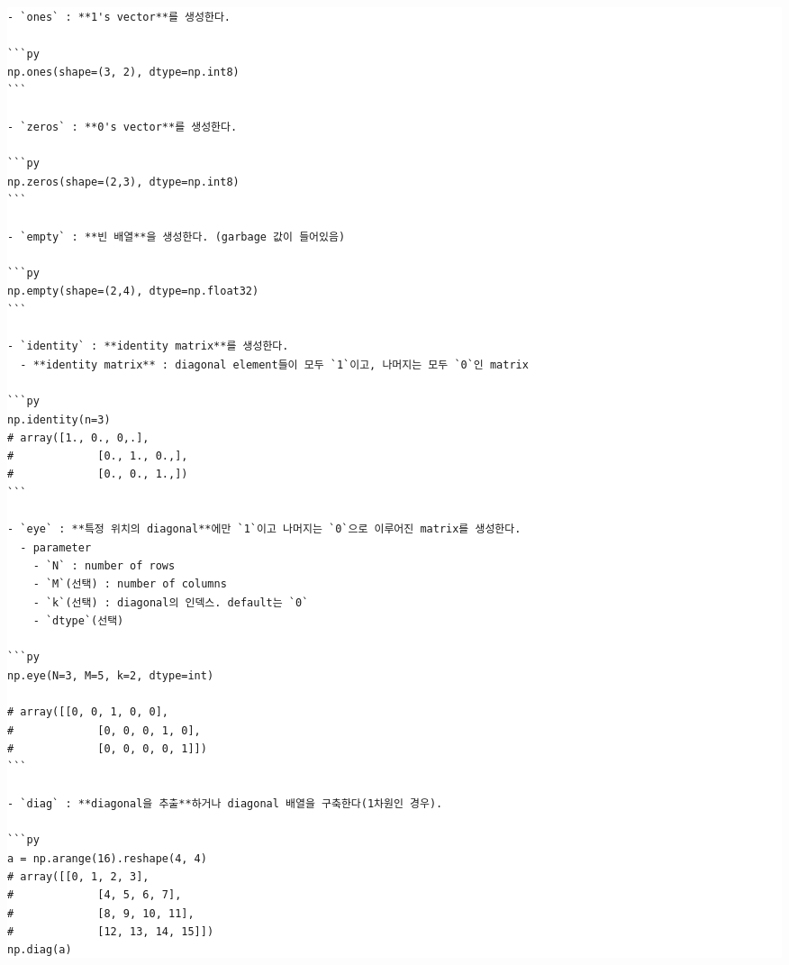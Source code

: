     - `ones` : **1's vector**를 생성한다.  

    ```py
    np.ones(shape=(3, 2), dtype=np.int8)
    ```

    - `zeros` : **0's vector**를 생성한다.

    ```py
    np.zeros(shape=(2,3), dtype=np.int8)
    ```

    - `empty` : **빈 배열**을 생성한다. (garbage 값이 들어있음)

    ```py
    np.empty(shape=(2,4), dtype=np.float32)
    ```

    - `identity` : **identity matrix**를 생성한다.  
      - **identity matrix** : diagonal element들이 모두 `1`이고, 나머지는 모두 `0`인 matrix  

    ```py
    np.identity(n=3)
    # array([1., 0., 0,.],
    #             [0., 1., 0.,],
    #             [0., 0., 1.,])
    ```

    - `eye` : **특정 위치의 diagonal**에만 `1`이고 나머지는 `0`으로 이루어진 matrix를 생성한다.  
      - parameter
        - `N` : number of rows
        - `M`(선택) : number of columns
        - `k`(선택) : diagonal의 인덱스. default는 `0`
        - `dtype`(선택)
    
    ```py
    np.eye(N=3, M=5, k=2, dtype=int)

    # array([[0, 0, 1, 0, 0],
    #             [0, 0, 0, 1, 0],
    #             [0, 0, 0, 0, 1]])
    ```

    - `diag` : **diagonal을 추출**하거나 diagonal 배열을 구축한다(1차원인 경우).  

    ```py
    a = np.arange(16).reshape(4, 4)
    # array([[0, 1, 2, 3],
    #             [4, 5, 6, 7],
    #             [8, 9, 10, 11],
    #             [12, 13, 14, 15]])
    np.diag(a)